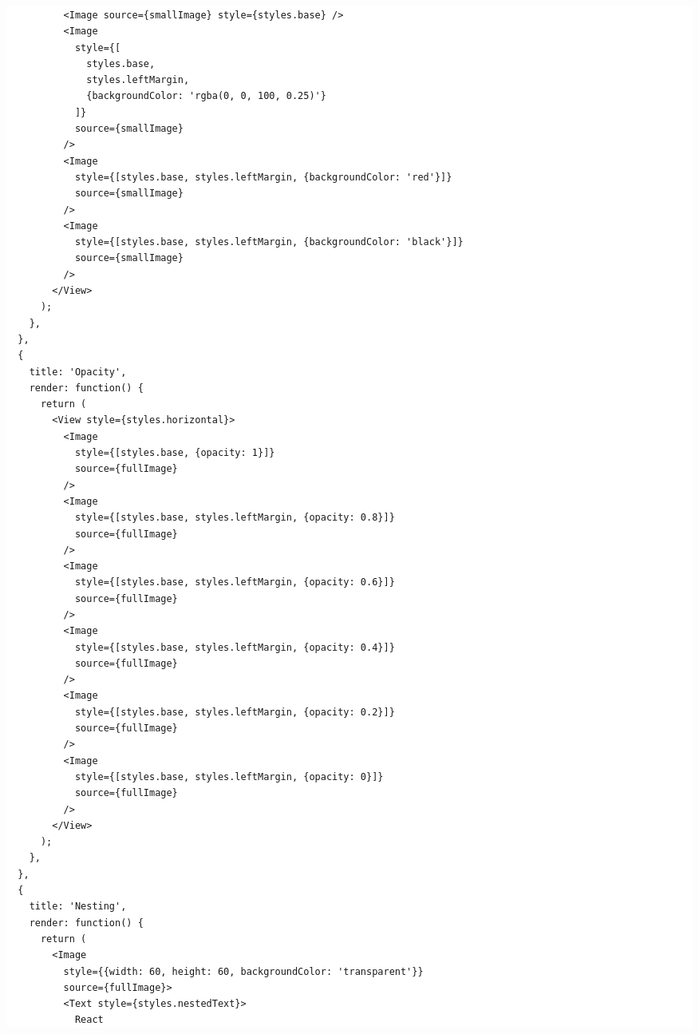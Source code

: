 ``` 
          <Image source={smallImage} style={styles.base} />
          <Image
            style={[
              styles.base,
              styles.leftMargin,
              {backgroundColor: 'rgba(0, 0, 100, 0.25)'}
            ]}
            source={smallImage}
          />
          <Image
            style={[styles.base, styles.leftMargin, {backgroundColor: 'red'}]}
            source={smallImage}
          />
          <Image
            style={[styles.base, styles.leftMargin, {backgroundColor: 'black'}]}
            source={smallImage}
          />
        </View>
      );
    },
  },
  {
    title: 'Opacity',
    render: function() {
      return (
        <View style={styles.horizontal}>
          <Image
            style={[styles.base, {opacity: 1}]}
            source={fullImage}
          />
          <Image
            style={[styles.base, styles.leftMargin, {opacity: 0.8}]}
            source={fullImage}
          />
          <Image
            style={[styles.base, styles.leftMargin, {opacity: 0.6}]}
            source={fullImage}
          />
          <Image
            style={[styles.base, styles.leftMargin, {opacity: 0.4}]}
            source={fullImage}
          />
          <Image
            style={[styles.base, styles.leftMargin, {opacity: 0.2}]}
            source={fullImage}
          />
          <Image
            style={[styles.base, styles.leftMargin, {opacity: 0}]}
            source={fullImage}
          />
        </View>
      );
    },
  },
  {
    title: 'Nesting',
    render: function() {
      return (
        <Image
          style={{width: 60, height: 60, backgroundColor: 'transparent'}}
          source={fullImage}>
          <Text style={styles.nestedText}>
            React
```